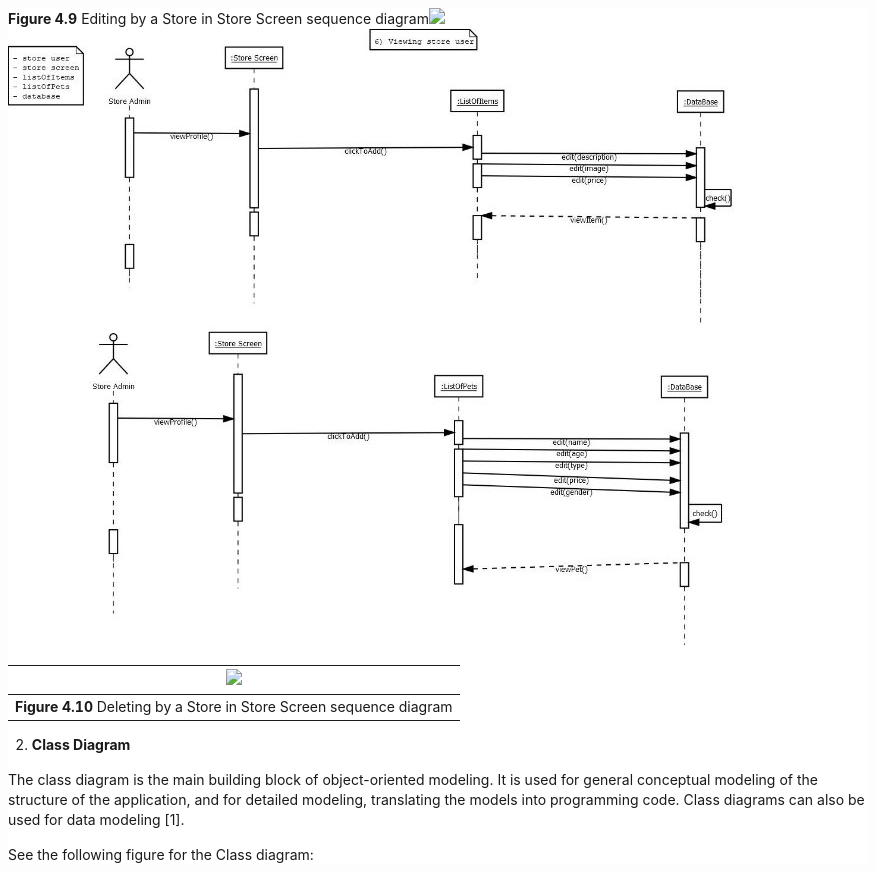 **Figure 4.9** Editing by a Store in Store Screen sequence diagram![](./README-assets/Aspose.Words.da69c838-ebb0-4805-b469-0c1192ef38f0.029.png)![](./README-assets/Aspose.Words.da69c838-ebb0-4805-b469-0c1192ef38f0.030.jpeg)



|![](./README-assets/Aspose.Words.da69c838-ebb0-4805-b469-0c1192ef38f0.031.png)|
| - |
|**Figure 4.10** Deleting by a Store in Store Screen sequence diagram|
2. **Class Diagram**

The class diagram is the main building block of object-oriented modeling. It is used for general conceptual modeling of the structure of the application, and for detailed modeling, translating the models into programming code. Class diagrams can also be used for data modeling [1].

See the following figure for the Class diagram:
